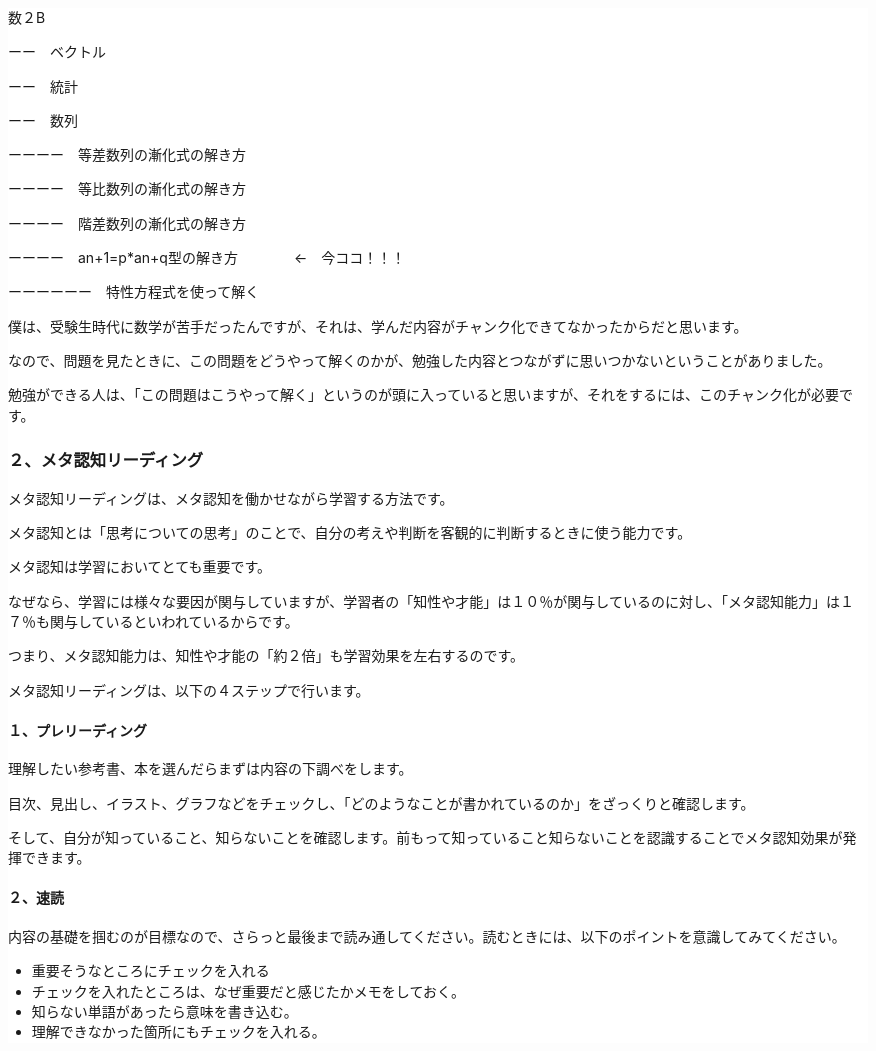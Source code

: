 数２B

ーー　ベクトル

ーー　統計

ーー　数列

ーーーー　等差数列の漸化式の解き方

ーーーー　等比数列の漸化式の解き方

ーーーー　階差数列の漸化式の解き方

ーーーー　an+1=p*an+q型の解き方　　　　←　今ココ！！！

ーーーーーー　特性方程式を使って解く




僕は、受験生時代に数学が苦手だったんですが、それは、学んだ内容がチャンク化できてなかったからだと思います。

なので、問題を見たときに、この問題をどうやって解くのかが、勉強した内容とつながずに思いつかないということがありました。




勉強ができる人は、「この問題はこうやって解く」というのが頭に入っていると思いますが、それをするには、このチャンク化が必要です。




### ２、メタ認知リーディング

メタ認知リーディングは、メタ認知を働かせながら学習する方法です。

メタ認知とは「思考についての思考」のことで、自分の考えや判断を客観的に判断するときに使う能力です。




メタ認知は学習においてとても重要です。

なぜなら、学習には様々な要因が関与していますが、学習者の「知性や才能」は１０％が関与しているのに対し、「メタ認知能力」は１７％も関与しているといわれているからです。

つまり、メタ認知能力は、知性や才能の「約２倍」も学習効果を左右するのです。




メタ認知リーディングは、以下の４ステップで行います。

#### １、プレリーディング

理解したい参考書、本を選んだらまずは内容の下調べをします。

目次、見出し、イラスト、グラフなどをチェックし、「どのようなことが書かれているのか」をざっくりと確認します。

そして、自分が知っていること、知らないことを確認します。前もって知っていること知らないことを認識することでメタ認知効果が発揮できます。

#### ２、速読

内容の基礎を掴むのが目標なので、さらっと最後まで読み通してください。読むときには、以下のポイントを意識してみてください。

- 重要そうなところにチェックを入れる
- チェックを入れたところは、なぜ重要だと感じたかメモをしておく。
- 知らない単語があったら意味を書き込む。
- 理解できなかった箇所にもチェックを入れる。
